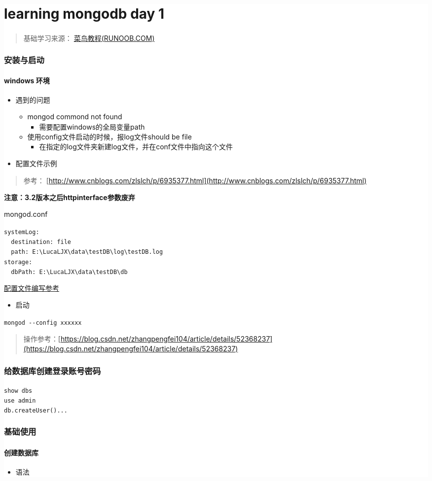 
# learning mongodb day 1

> 基础学习来源： [菜鸟教程(RUNOOB.COM)](http://www.runoob.com/mongodb/mongodb-tutorial.html)

### 安装与启动
 
#### windows 环境

 - 遇到的问题

    - mongod commond not found
      - 需要配置windows的全局变量path
    - 使用config文件启动的时候，报log文件should be file
      - 在指定的log文件夹新建log文件，并在conf文件中指向这个文件
  
 - 配置文件示例

 >参考： [http://www.cnblogs.com/zlslch/p/6935377.html](http://www.cnblogs.com/zlslch/p/6935377.html)

 **注意：3.2版本之后httpinterface参数废弃**

 mongod.conf

```shell
systemLog:
  destination: file
  path: E:\LucaLJX\data\testDB\log\testDB.log
storage:
  dbPath: E:\LucaLJX\data\testDB\db
```

 [配置文件编写参考](https://www.cnblogs.com/phpandmysql/p/7763394.html)

 - 启动

```shell
mongod --config xxxxxx
```

>操作参考：[https://blog.csdn.net/zhangpengfei104/article/details/52368237](https://blog.csdn.net/zhangpengfei104/article/details/52368237)


### 给数据库创建登录账号密码

```shell
show dbs 
use admin
db.createUser()...
```

### 基础使用

#### 创建数据库

 - 语法
